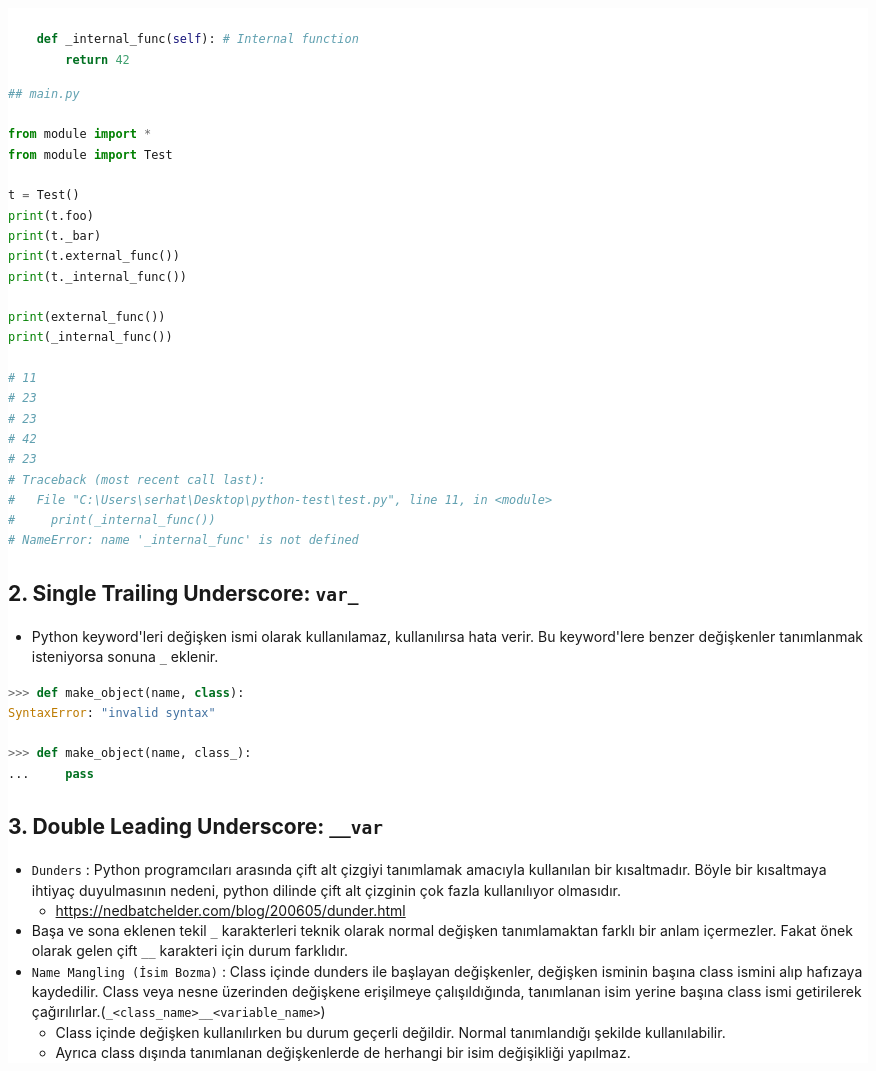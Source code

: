 ```python

    def _internal_func(self): # Internal function
        return 42
```

```python
## main.py

from module import *
from module import Test

t = Test()
print(t.foo)
print(t._bar)
print(t.external_func())
print(t._internal_func())

print(external_func())
print(_internal_func())

# 11
# 23
# 23
# 42
# 23
# Traceback (most recent call last):
#   File "C:\Users\serhat\Desktop\python-test\test.py", line 11, in <module>
#     print(_internal_func())
# NameError: name '_internal_func' is not defined
```

## 2. Single Trailing Underscore: `var_`

- Python keyword'leri değişken ismi olarak kullanılamaz, kullanılırsa hata verir. Bu keyword'lere benzer değişkenler tanımlanmak isteniyorsa sonuna `_` eklenir.

```python
>>> def make_object(name, class):
SyntaxError: "invalid syntax"

>>> def make_object(name, class_):
...     pass
```

## 3. Double Leading Underscore: `__var`

- `Dunders` : Python programcıları arasında çift alt çizgiyi tanımlamak amacıyla kullanılan bir kısaltmadır. Böyle bir kısaltmaya ihtiyaç duyulmasının nedeni, python dilinde çift alt çizginin çok fazla kullanılıyor olmasıdır.
    - https://nedbatchelder.com/blog/200605/dunder.html
- Başa ve sona eklenen tekil `_` karakterleri teknik olarak normal değişken tanımlamaktan farklı bir anlam içermezler. Fakat önek olarak gelen çift `__` karakteri için durum farklıdır.
- `Name Mangling (İsim Bozma)` : Class içinde dunders ile başlayan değişkenler, değişken isminin başına class ismini alıp hafızaya kaydedilir. Class veya nesne üzerinden değişkene erişilmeye çalışıldığında, tanımlanan isim yerine başına class ismi getirilerek çağırılırlar.(`_<class_name>__<variable_name>`)
    - Class içinde değişken kullanılırken bu durum geçerli değildir. Normal tanımlandığı şekilde kullanılabilir.
    - Ayrıca class dışında tanımlanan değişkenlerde de herhangi bir isim değişikliği yapılmaz.
